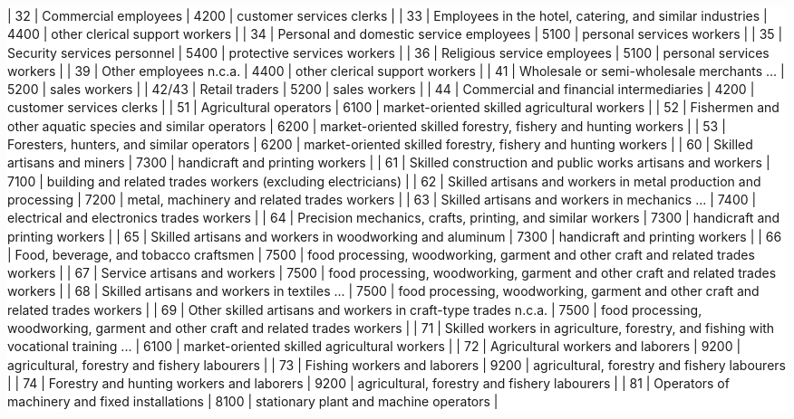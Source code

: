 | 32            | Commercial employees                                                                                                    | 4200        | customer services clerks                                  |
| 33            | Employees in the hotel, catering, and similar industries                                                                | 4400        | other clerical support workers                            |
| 34            | Personal and domestic service employees                                                                                 | 5100        | personal services workers                                 |
| 35            | Security services personnel                                                                                            | 5400        | protective services workers                               |
| 36            | Religious service employees                                                                                            | 5100        | personal services workers                                 |
| 39            | Other employees n.c.a.                                                                                                 | 4400        | other clerical support workers                            |
| 41            | Wholesale or semi-wholesale merchants ...                                                                               | 5200        | sales workers                                             |
| 42/43         | Retail traders                                                                                                         | 5200        | sales workers                                             |
| 44            | Commercial and financial intermediaries                                                                                 | 4200        | customer services clerks                                  |
| 51            | Agricultural operators                                                                                                  | 6100        | market-oriented skilled agricultural workers               |
| 52            | Fishermen and other aquatic species and similar operators                                                               | 6200        | market-oriented skilled forestry, fishery and hunting workers |
| 53            | Foresters, hunters, and similar operators                                                                               | 6200        | market-oriented skilled forestry, fishery and hunting workers |
| 60            | Skilled artisans and miners                                                                                            | 7300        | handicraft and printing workers                           |
| 61            | Skilled construction and public works artisans and workers                                                              | 7100        | building and related trades workers (excluding electricians) |
| 62            | Skilled artisans and workers in metal production and processing                                                         | 7200        | metal, machinery and related trades workers                |
| 63            | Skilled artisans and workers in mechanics ...                                                                           | 7400        | electrical and electronics trades workers                  |
| 64            | Precision mechanics, crafts, printing, and similar workers                                                               | 7300        | handicraft and printing workers                           |
| 65            | Skilled artisans and workers in woodworking and aluminum                                                                 | 7300        | handicraft and printing workers                           |
| 66            | Food, beverage, and tobacco craftsmen                                                                                   | 7500        | food processing, woodworking, garment and other craft and related trades workers |
| 67            | Service artisans and workers                                                                                           | 7500        | food processing, woodworking, garment and other craft and related trades workers |
| 68            | Skilled artisans and workers in textiles ...                                                                            | 7500        | food processing, woodworking, garment and other craft and related trades workers |
| 69            | Other skilled artisans and workers in craft-type trades n.c.a.                                                           | 7500        | food processing, woodworking, garment and other craft and related trades workers |
| 71            | Skilled workers in agriculture, forestry, and fishing with vocational training ...                                       | 6100        | market-oriented skilled agricultural workers               |
| 72            | Agricultural workers and laborers                                                                                       | 9200        | agricultural, forestry and fishery labourers               |
| 73            | Fishing workers and laborers                                                                                           | 9200        | agricultural, forestry and fishery labourers               |
| 74            | Forestry and hunting workers and laborers                                                                               | 9200        | agricultural, forestry and fishery labourers               |
| 81            | Operators of machinery and fixed installations                                                                          | 8100        | stationary plant and machine operators                    |
